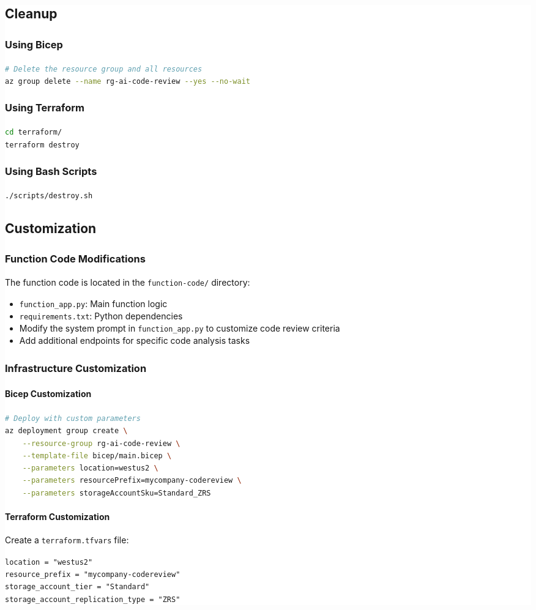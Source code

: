 ## Cleanup

### Using Bicep

```bash
# Delete the resource group and all resources
az group delete --name rg-ai-code-review --yes --no-wait
```

### Using Terraform

```bash
cd terraform/
terraform destroy
```

### Using Bash Scripts

```bash
./scripts/destroy.sh
```

## Customization

### Function Code Modifications

The function code is located in the `function-code/` directory:
- `function_app.py`: Main function logic
- `requirements.txt`: Python dependencies
- Modify the system prompt in `function_app.py` to customize code review criteria
- Add additional endpoints for specific code analysis tasks

### Infrastructure Customization

#### Bicep Customization

```bash
# Deploy with custom parameters
az deployment group create \
    --resource-group rg-ai-code-review \
    --template-file bicep/main.bicep \
    --parameters location=westus2 \
    --parameters resourcePrefix=mycompany-codereview \
    --parameters storageAccountSku=Standard_ZRS
```

#### Terraform Customization

Create a `terraform.tfvars` file:

```hcl
location = "westus2"
resource_prefix = "mycompany-codereview"
storage_account_tier = "Standard"
storage_account_replication_type = "ZRS"
```
